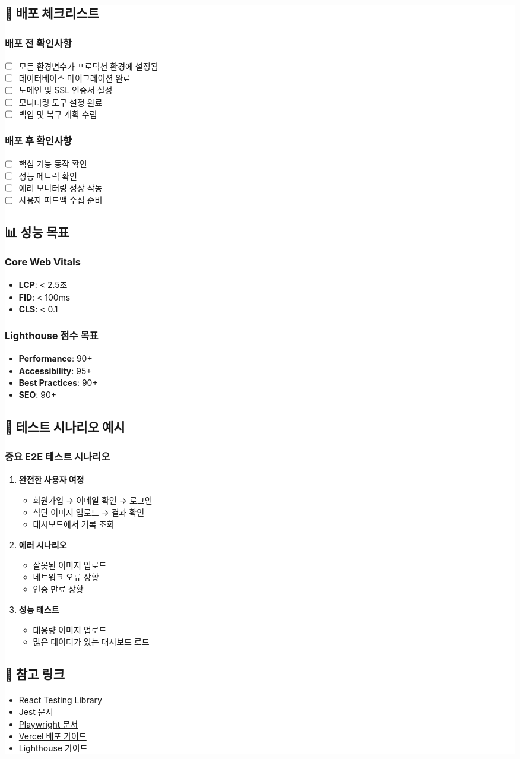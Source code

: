 ## 🚀 배포 체크리스트

### 배포 전 확인사항
- [ ] 모든 환경변수가 프로덕션 환경에 설정됨
- [ ] 데이터베이스 마이그레이션 완료
- [ ] 도메인 및 SSL 인증서 설정
- [ ] 모니터링 도구 설정 완료
- [ ] 백업 및 복구 계획 수립

### 배포 후 확인사항
- [ ] 핵심 기능 동작 확인
- [ ] 성능 메트릭 확인
- [ ] 에러 모니터링 정상 작동
- [ ] 사용자 피드백 수집 준비

## 📊 성능 목표

### Core Web Vitals
- **LCP**: < 2.5초
- **FID**: < 100ms
- **CLS**: < 0.1

### Lighthouse 점수 목표
- **Performance**: 90+
- **Accessibility**: 95+
- **Best Practices**: 90+
- **SEO**: 90+

## 📝 테스트 시나리오 예시

### 중요 E2E 테스트 시나리오
1. **완전한 사용자 여정**
   - 회원가입 → 이메일 확인 → 로그인
   - 식단 이미지 업로드 → 결과 확인
   - 대시보드에서 기록 조회

2. **에러 시나리오**
   - 잘못된 이미지 업로드
   - 네트워크 오류 상황
   - 인증 만료 상황

3. **성능 테스트**
   - 대용량 이미지 업로드
   - 많은 데이터가 있는 대시보드 로드

## 🔗 참고 링크
- [React Testing Library](https://testing-library.com/docs/react-testing-library/intro/)
- [Jest 문서](https://jestjs.io/docs/getting-started)
- [Playwright 문서](https://playwright.dev/)
- [Vercel 배포 가이드](https://vercel.com/docs)
- [Lighthouse 가이드](https://web.dev/lighthouse-ci/)
